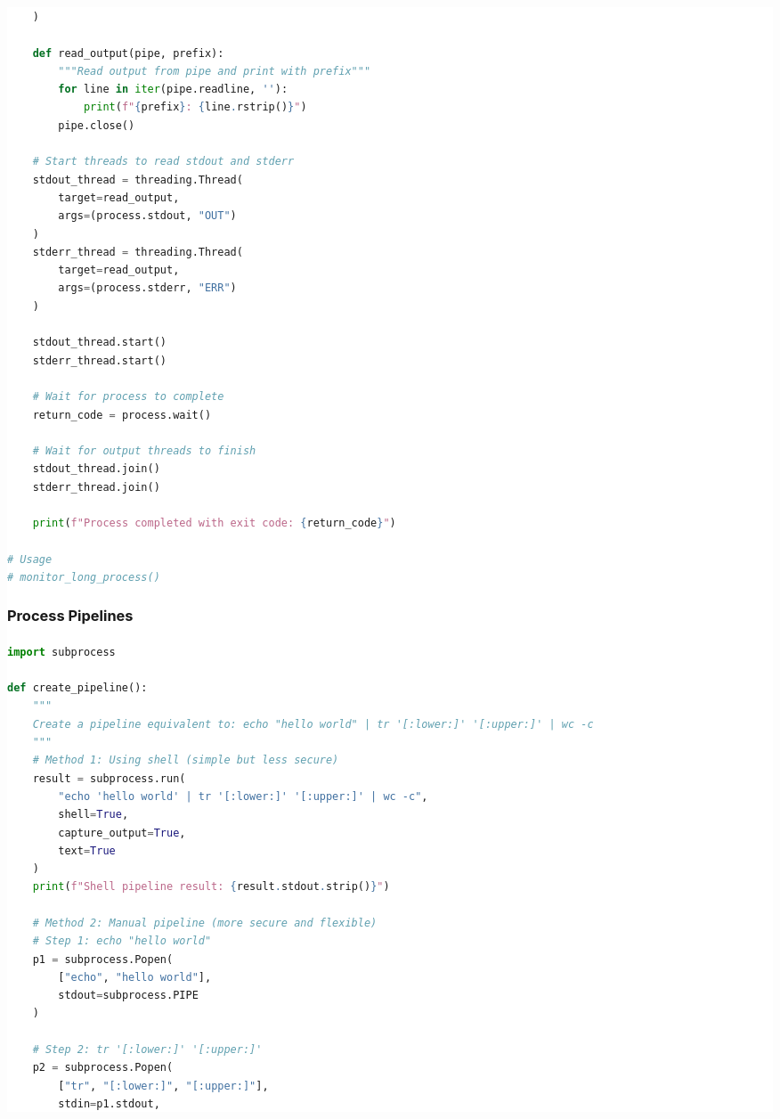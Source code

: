 ```python
    )
  
    def read_output(pipe, prefix):
        """Read output from pipe and print with prefix"""
        for line in iter(pipe.readline, ''):
            print(f"{prefix}: {line.rstrip()}")
        pipe.close()
  
    # Start threads to read stdout and stderr
    stdout_thread = threading.Thread(
        target=read_output, 
        args=(process.stdout, "OUT")
    )
    stderr_thread = threading.Thread(
        target=read_output, 
        args=(process.stderr, "ERR")
    )
  
    stdout_thread.start()
    stderr_thread.start()
  
    # Wait for process to complete
    return_code = process.wait()
  
    # Wait for output threads to finish
    stdout_thread.join()
    stderr_thread.join()
  
    print(f"Process completed with exit code: {return_code}")

# Usage
# monitor_long_process()
```

### Process Pipelines

```python
import subprocess

def create_pipeline():
    """
    Create a pipeline equivalent to: echo "hello world" | tr '[:lower:]' '[:upper:]' | wc -c
    """
    # Method 1: Using shell (simple but less secure)
    result = subprocess.run(
        "echo 'hello world' | tr '[:lower:]' '[:upper:]' | wc -c",
        shell=True,
        capture_output=True,
        text=True
    )
    print(f"Shell pipeline result: {result.stdout.strip()}")
  
    # Method 2: Manual pipeline (more secure and flexible)
    # Step 1: echo "hello world"
    p1 = subprocess.Popen(
        ["echo", "hello world"],
        stdout=subprocess.PIPE
    )
  
    # Step 2: tr '[:lower:]' '[:upper:]'
    p2 = subprocess.Popen(
        ["tr", "[:lower:]", "[:upper:]"],
        stdin=p1.stdout,
```